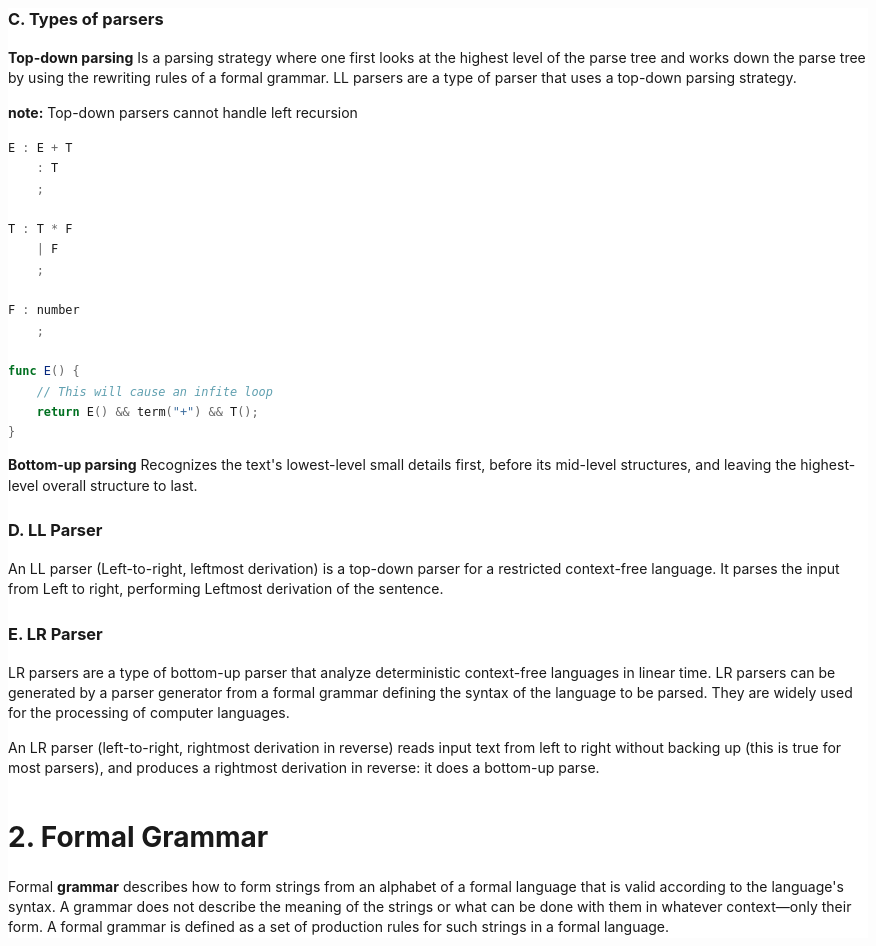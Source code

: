 ### C. Types of parsers

**Top-down parsing**
Is a parsing strategy where one first looks at the highest level of the parse tree and works down the parse tree by using the rewriting rules of a formal grammar. LL parsers are a type of parser that uses a top-down parsing strategy.

**note:** Top-down parsers cannot handle left recursion

```swift
E : E + T
	: T
	;

T : T * F
	| F
	;

F : number
	;

func E() { 
	// This will cause an infite loop 
	return E() && term("+") && T();
}
```

**Bottom-up parsing**
Recognizes the text's lowest-level small details first, before its mid-level structures, and leaving the highest-level overall structure to last.

### D. LL Parser

An LL parser (Left-to-right, leftmost derivation) is a top-down parser for a restricted context-free language. It parses the input from Left to right, performing Leftmost derivation of the sentence.

### E. LR Parser

LR parsers are a type of bottom-up parser that analyze deterministic context-free languages in linear time. LR parsers can be generated by a parser generator from a formal grammar defining the syntax of the language to be parsed. They are widely used for the processing of computer languages. 

An LR parser (left-to-right, rightmost derivation in reverse) reads input text from left to right without backing up (this is true for most parsers), and produces a rightmost derivation in reverse: it does a bottom-up parse.

# 2. Formal Grammar

Formal **grammar** describes how to form strings from an alphabet of a formal language that is valid according to the language's syntax. A grammar does not describe the meaning of the strings or what can be done with them in whatever context—only their form. A formal grammar is defined as a set of production rules for such strings in a formal language.
